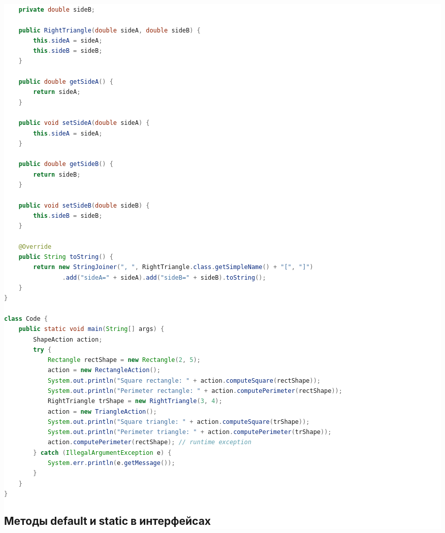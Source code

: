 ```java
    private double sideB;

    public RightTriangle(double sideA, double sideB) {
        this.sideA = sideA;
        this.sideB = sideB;
    }

    public double getSideA() {
        return sideA;
    }

    public void setSideA(double sideA) {
        this.sideA = sideA;
    }

    public double getSideB() {
        return sideB;
    }

    public void setSideB(double sideB) {
        this.sideB = sideB;
    }

    @Override
    public String toString() {
        return new StringJoiner(", ", RightTriangle.class.getSimpleName() + "[", "]")
                .add("sideA=" + sideA).add("sideB=" + sideB).toString();
    }
}

class Code {
    public static void main(String[] args) {
        ShapeAction action;
        try {
            Rectangle rectShape = new Rectangle(2, 5);
            action = new RectangleAction();
            System.out.println("Square rectangle: " + action.computeSquare(rectShape));
            System.out.println("Perimeter rectangle: " + action.computePerimeter(rectShape));
            RightTriangle trShape = new RightTriangle(3, 4);
            action = new TriangleAction();
            System.out.println("Square triangle: " + action.computeSquare(trShape));
            System.out.println("Perimeter triangle: " + action.computePerimeter(trShape));
            action.computePerimeter(rectShape); // runtime exception
        } catch (IllegalArgumentException e) {
            System.err.println(e.getMessage());
        }
    }
}
```

## Методы default и static в интерфейсах
